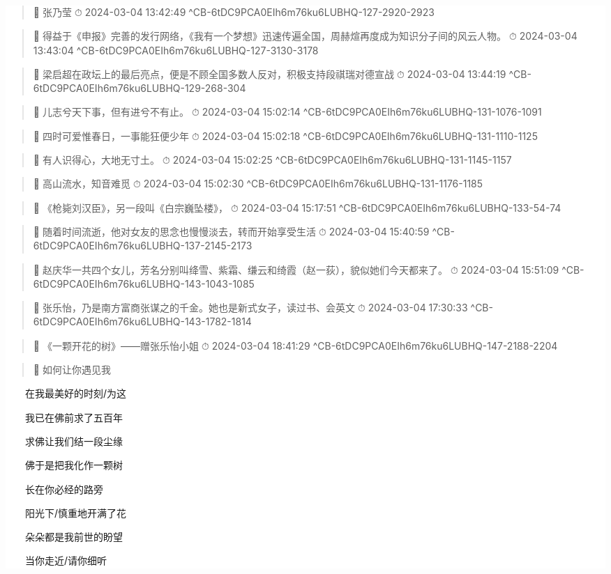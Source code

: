> 📌 张乃莹 
> ⏱ 2024-03-04 13:42:49 ^CB-6tDC9PCA0EIh6m76ku6LUBHQ-127-2920-2923

> 📌 得益于《申报》完善的发行网络，《我有一个梦想》迅速传遍全国，周赫煊再度成为知识分子间的风云人物。 
> ⏱ 2024-03-04 13:43:04 ^CB-6tDC9PCA0EIh6m76ku6LUBHQ-127-3130-3178



> 📌 梁启超在政坛上的最后亮点，便是不顾全国多数人反对，积极支持段祺瑞对德宣战 
> ⏱ 2024-03-04 13:44:19 ^CB-6tDC9PCA0EIh6m76ku6LUBHQ-129-268-304



> 📌 儿志兮天下事，但有进兮不有止。 
> ⏱ 2024-03-04 15:02:14 ^CB-6tDC9PCA0EIh6m76ku6LUBHQ-131-1076-1091

> 📌 四时可爱惟春日，一事能狂便少年 
> ⏱ 2024-03-04 15:02:18 ^CB-6tDC9PCA0EIh6m76ku6LUBHQ-131-1110-1125

> 📌 有人识得心，大地无寸土。 
> ⏱ 2024-03-04 15:02:25 ^CB-6tDC9PCA0EIh6m76ku6LUBHQ-131-1145-1157

> 📌 高山流水，知音难觅 
> ⏱ 2024-03-04 15:02:30 ^CB-6tDC9PCA0EIh6m76ku6LUBHQ-131-1176-1185



> 📌 《枪毙刘汉臣》，另一段叫《白宗巍坠楼》， 
> ⏱ 2024-03-04 15:17:51 ^CB-6tDC9PCA0EIh6m76ku6LUBHQ-133-54-74



> 📌 随着时间流逝，他对女友的思念也慢慢淡去，转而开始享受生活 
> ⏱ 2024-03-04 15:40:59 ^CB-6tDC9PCA0EIh6m76ku6LUBHQ-137-2145-2173



> 📌 赵庆华一共四个女儿，芳名分别叫绛雪、紫霜、缣云和绮霞（赵一荻），貌似她们今天都来了。 
> ⏱ 2024-03-04 15:51:09 ^CB-6tDC9PCA0EIh6m76ku6LUBHQ-143-1043-1085

> 📌 张乐怡，乃是南方富商张谋之的千金。她也是新式女子，读过书、会英文 
> ⏱ 2024-03-04 17:30:33 ^CB-6tDC9PCA0EIh6m76ku6LUBHQ-143-1782-1814



> 📌 《一颗开花的树》——赠张乐怡小姐 
> ⏱ 2024-03-04 18:41:29 ^CB-6tDC9PCA0EIh6m76ku6LUBHQ-147-2188-2204

> 📌 如何让你遇见我    
   
   在我最美好的时刻/为这    
   
   我已在佛前求了五百年    
   
   求佛让我们结一段尘缘    
   
   佛于是把我化作一颗树    
   
   长在你必经的路旁    
   
   阳光下/慎重地开满了花    
   
   朵朵都是我前世的盼望    
   
   当你走近/请你细听    
   